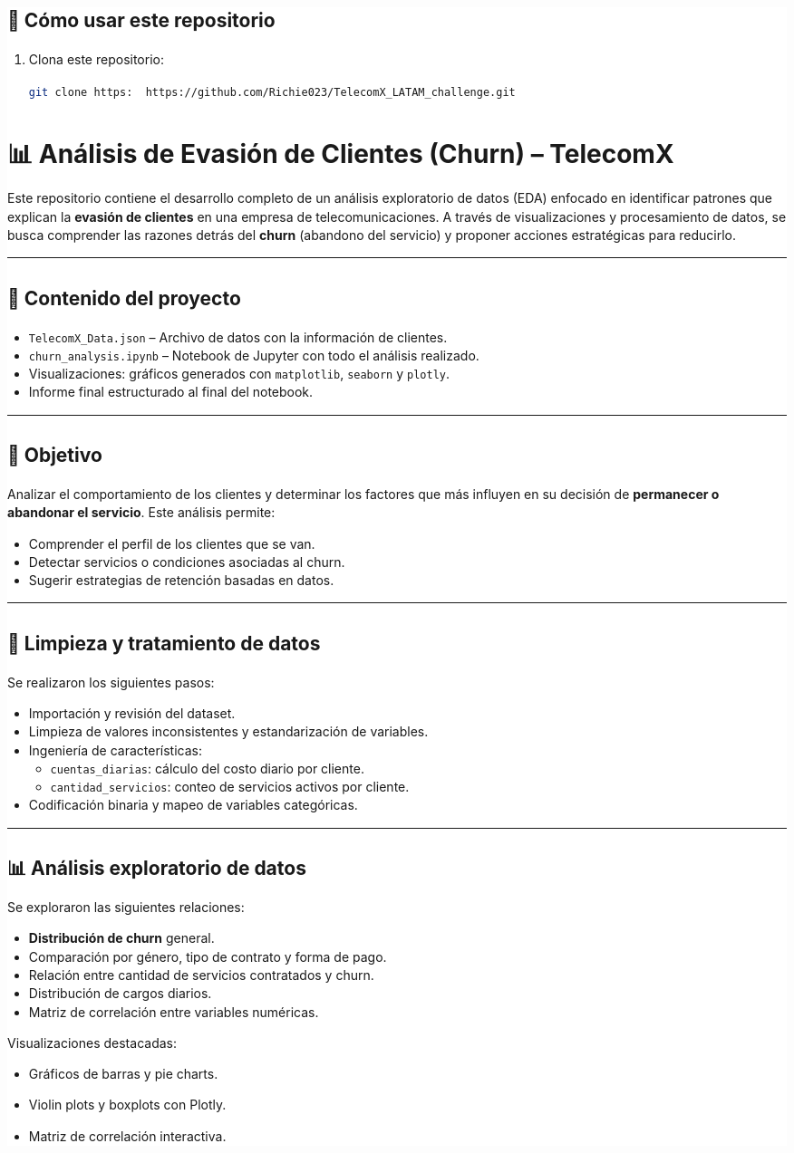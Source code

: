 
## 📌 Cómo usar este repositorio

1. Clona este repositorio:
   ```bash
   git clone https:  https://github.com/Richie023/TelecomX_LATAM_challenge.git
# 📊 Análisis de Evasión de Clientes (Churn) – TelecomX

Este repositorio contiene el desarrollo completo de un análisis exploratorio de datos (EDA) enfocado en identificar patrones que explican la **evasión de clientes** en una empresa de telecomunicaciones. A través de visualizaciones y procesamiento de datos, se busca comprender las razones detrás del **churn** (abandono del servicio) y proponer acciones estratégicas para reducirlo.

---

## 📁 Contenido del proyecto

- `TelecomX_Data.json` – Archivo de datos con la información de clientes.
- `churn_analysis.ipynb` – Notebook de Jupyter con todo el análisis realizado.
- Visualizaciones: gráficos generados con `matplotlib`, `seaborn` y `plotly`.
- Informe final estructurado al final del notebook.

---

## 🎯 Objetivo

Analizar el comportamiento de los clientes y determinar los factores que más influyen en su decisión de **permanecer o abandonar el servicio**. Este análisis permite:

- Comprender el perfil de los clientes que se van.
- Detectar servicios o condiciones asociadas al churn.
- Sugerir estrategias de retención basadas en datos.

---

## 🧹 Limpieza y tratamiento de datos

Se realizaron los siguientes pasos:

- Importación y revisión del dataset.
- Limpieza de valores inconsistentes y estandarización de variables.
- Ingeniería de características:
  - `cuentas_diarias`: cálculo del costo diario por cliente.
  - `cantidad_servicios`: conteo de servicios activos por cliente.
- Codificación binaria y mapeo de variables categóricas.

---

## 📊 Análisis exploratorio de datos

Se exploraron las siguientes relaciones:

- **Distribución de churn** general.
- Comparación por género, tipo de contrato y forma de pago.
- Relación entre cantidad de servicios contratados y churn.
- Distribución de cargos diarios.
- Matriz de correlación entre variables numéricas.

Visualizaciones destacadas:

- Gráficos de barras y pie charts.
- Violin plots y boxplots con Plotly.
- Matriz de correlación interactiva.

   ```